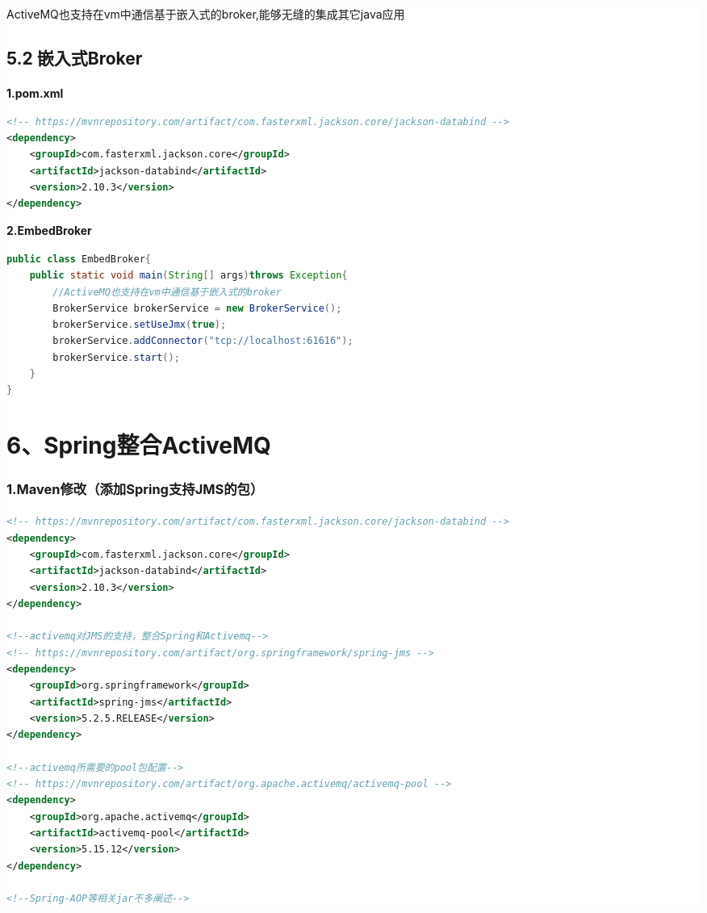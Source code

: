​	ActiveMQ也支持在vm中通信基于嵌入式的broker,能够无缝的集成其它java应用

## 5.2 嵌入式Broker

**1.pom.xml**

```xml
<!-- https://mvnrepository.com/artifact/com.fasterxml.jackson.core/jackson-databind -->
<dependency>
    <groupId>com.fasterxml.jackson.core</groupId>
    <artifactId>jackson-databind</artifactId>
    <version>2.10.3</version>
</dependency>
```

**2.EmbedBroker**

```java
public class EmbedBroker{
	public static void main(String[] args)throws Exception{
		//ActiveMQ也支持在vm中通信基于嵌入式的broker
		BrokerService brokerService = new BrokerService();
		brokerService.setUseJmx(true);
		brokerService.addConnector("tcp://localhost:61616");
		brokerService.start();
    }
}

```

# 6、Spring整合ActiveMQ

### 1.Maven修改（添加Spring支持JMS的包）

```xml
<!-- https://mvnrepository.com/artifact/com.fasterxml.jackson.core/jackson-databind -->
<dependency>
    <groupId>com.fasterxml.jackson.core</groupId>
    <artifactId>jackson-databind</artifactId>
    <version>2.10.3</version>
</dependency>

<!--activemq对JMS的支持，整合Spring和Activemq-->
<!-- https://mvnrepository.com/artifact/org.springframework/spring-jms -->
<dependency>
    <groupId>org.springframework</groupId>
    <artifactId>spring-jms</artifactId>
    <version>5.2.5.RELEASE</version>
</dependency>

<!--activemq所需要的pool包配置-->
<!-- https://mvnrepository.com/artifact/org.apache.activemq/activemq-pool -->
<dependency>
    <groupId>org.apache.activemq</groupId>
    <artifactId>activemq-pool</artifactId>
    <version>5.15.12</version>
</dependency>

<!--Spring-AOP等相关jar不多阐述-->
```
